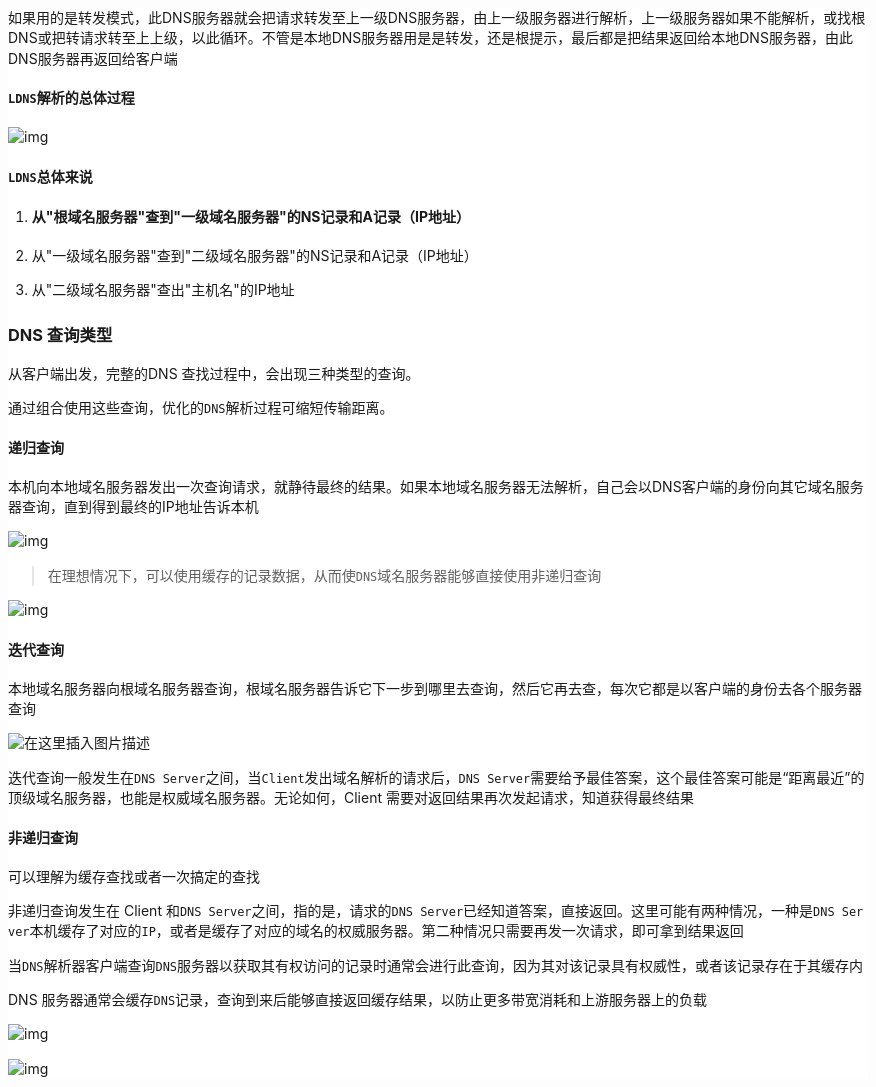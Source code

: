 如果用的是转发模式，此DNS服务器就会把请求转发至上一级DNS服务器，由上一级服务器进行解析，上一级服务器如果不能解析，或找根DNS或把转请求转至上上级，以此循环。不管是本地DNS服务器用是是转发，还是根提示，最后都是把结果返回给本地DNS服务器，由此DNS服务器再返回给客户端





#### `LDNS`解析的总体过程

![img](https://bear-iot-c-test.oss-cn-shenzhen.aliyuncs.com/biji/202303220425413.png)

#### `LDNS`总体来说

1. #### 从"根域名服务器"查到"一级域名服务器"的NS记录和A记录（IP地址）

2. 从"一级域名服务器"查到"二级域名服务器"的NS记录和A记录（IP地址）

3. 从"二级域名服务器"查出"主机名"的IP地址

### DNS 查询类型

从客户端出发，完整的DNS 查找过程中，会出现三种类型的查询。

通过组合使用这些查询，优化的`DNS`解析过程可缩短传输距离。

#### 递归查询

本机向本地域名服务器发出一次查询请求，就静待最终的结果。如果本地域名服务器无法解析，自己会以DNS客户端的身份向其它域名服务器查询，直到得到最终的IP地址告诉本机

![img](https://bear-iot-c-test.oss-cn-shenzhen.aliyuncs.com/biji/202303221432125.png)

> 在理想情况下，可以使用缓存的记录数据，从而使`DNS`域名服务器能够直接使用非递归查询

![img](https://bear-iot-c-test.oss-cn-shenzhen.aliyuncs.com/biji/202303221433454.png)

#### 迭代查询

本地域名服务器向根域名服务器查询，根域名服务器告诉它下一步到哪里去查询，然后它再去查，每次它都是以客户端的身份去各个服务器查询

![在这里插入图片描述](https://bear-iot-c-test.oss-cn-shenzhen.aliyuncs.com/biji/202303221449108.png)

迭代查询一般发生在`DNS Server`之间，当`Client`发出域名解析的请求后，`DNS Server`需要给予最佳答案，这个最佳答案可能是“距离最近”的顶级域名服务器，也能是权威域名服务器。无论如何，Client 需要对返回结果再次发起请求，知道获得最终结果

#### 非递归查询

可以理解为缓存查找或者一次搞定的查找

非递归查询发生在 Client 和`DNS Server`之间，指的是，请求的`DNS Server`已经知道答案，直接返回。这里可能有两种情况，一种是`DNS Server`本机缓存了对应的`IP`，或者是缓存了对应的域名的权威服务器。第二种情况只需要再发一次请求，即可拿到结果返回

当`DNS`解析器客户端查询`DNS`服务器以获取其有权访问的记录时通常会进行此查询，因为其对该记录具有权威性，或者该记录存在于其缓存内

DNS 服务器通常会缓存`DNS`记录，查询到来后能够直接返回缓存结果，以防止更多带宽消耗和上游服务器上的负载

![img](https://bear-iot-c-test.oss-cn-shenzhen.aliyuncs.com/biji/202303221455909.png)

![img](https://bear-iot-c-test.oss-cn-shenzhen.aliyuncs.com/biji/202303221455705.png)
